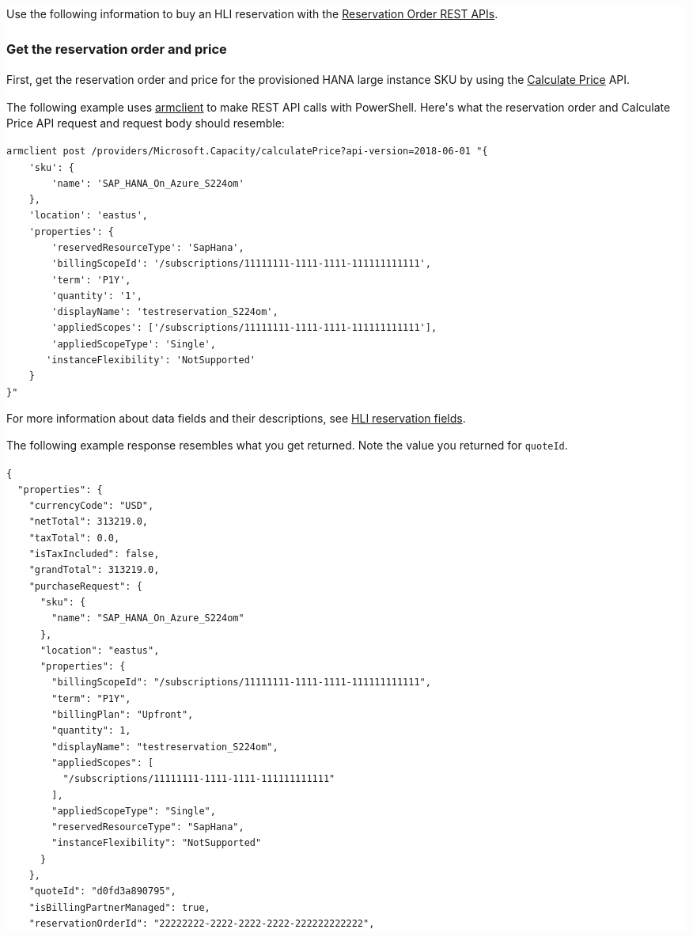 Use the following information to buy an HLI reservation with the [Reservation Order REST APIs](/rest/api/reserved-vm-instances/reservationorder/purchase).

### Get the reservation order and price

First, get the reservation order and price for the provisioned HANA large instance SKU by using the [Calculate Price](/rest/api/reserved-vm-instances/reservationorder/calculate) API.

The following example uses [armclient](https://github.com/projectkudu/ARMClient) to make REST API calls with PowerShell. Here's what the reservation order and Calculate Price API request and request body should resemble:

```azurepowershell-interactive
armclient post /providers/Microsoft.Capacity/calculatePrice?api-version=2018-06-01 "{
    'sku': {
        'name': 'SAP_HANA_On_Azure_S224om'
    },
    'location': 'eastus',
    'properties': {
        'reservedResourceType': 'SapHana',
        'billingScopeId': '/subscriptions/11111111-1111-1111-111111111111',
        'term': 'P1Y',
        'quantity': '1',
        'displayName': 'testreservation_S224om',
        'appliedScopes': ['/subscriptions/11111111-1111-1111-111111111111'],
        'appliedScopeType': 'Single',
       'instanceFlexibility': 'NotSupported'
    }
}"
```

For more information about data fields and their descriptions, see [HLI reservation fields](#hli-reservation-fields).

The following example response resembles what you get returned. Note the value you returned for `quoteId`.

```
{
  "properties": {
    "currencyCode": "USD",
    "netTotal": 313219.0,
    "taxTotal": 0.0,
    "isTaxIncluded": false,
    "grandTotal": 313219.0,
    "purchaseRequest": {
      "sku": {
        "name": "SAP_HANA_On_Azure_S224om"
      },
      "location": "eastus",
      "properties": {
        "billingScopeId": "/subscriptions/11111111-1111-1111-111111111111",
        "term": "P1Y",
        "billingPlan": "Upfront",
        "quantity": 1,
        "displayName": "testreservation_S224om",
        "appliedScopes": [
          "/subscriptions/11111111-1111-1111-111111111111"
        ],
        "appliedScopeType": "Single",
        "reservedResourceType": "SapHana",
        "instanceFlexibility": "NotSupported"
      }
    },
    "quoteId": "d0fd3a890795",
    "isBillingPartnerManaged": true,
    "reservationOrderId": "22222222-2222-2222-2222-222222222222",
```